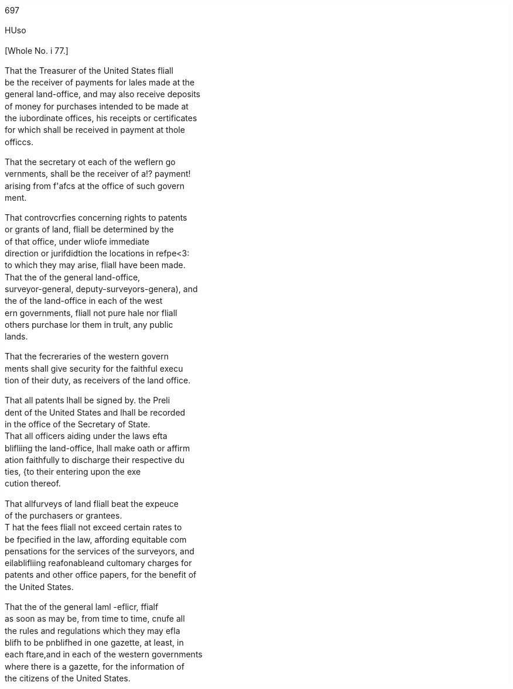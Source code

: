 697  
  
HUso  
  
[Whole No. i 77.]  
  
That the Treasurer of the United States fliall  
be the receiver of payments for lales made at the  
general land-office, and may also receive deposits  
of money for purchases intended to be made at  
the iubordinate offices, his receipts or certificates  
for which shall be received in payment at thole  
officcs.  
  
That the secretary ot each of the weflern go­  
vernments, shall be the receiver of a!? payment!  
arising from f&#x27;afcs at the office of such govern­  
ment.  
  
That controvcrfies concerning rights to patents  
or grants of land, fliall be determined by the  
of that office, under wliofe immediate  
direction or jurifdidtion the locations in refpe&lt;3:  
to which they may arise, fliall have been made.  
That the of the general land-office,  
surveyor-general, deputy-surveyors-genera), and  
the of the land-office in each of the west­  
ern governments, fliall not pure hale nor fliall  
others purchase lor them in trult, any public  
lands.  
  
That the fecreraries of the western govern­  
ments shall give security for the faithful execu­  
tion of their duty, as receivers of the land office.  
  
That all patents lhall be signed by. the Preli­  
dent of the United States and lhall be recorded  
in the office of the Secretary of State.  
That all officers aiding under the laws efta­  
blifliing the land-office, lhall make oath or affirm­  
ation faithfully to discharge their respective du­  
ties, {to their entering upon the exe­  
cution thereof.  
  
That allfurveys of land fliall beat the expeuce  
of the purchasers or grantees.  
T hat the fees fliall not exceed certain rates to  
be fpecified in the law, affording equitable com­  
pensations for the services of the surveyors, and  
eilablifliing reafonableand cultomary charges for  
patents and other office papers, for the benefit of  
the United States.  
  
That the of the general laml -eflicr, ffialf  
as soon as may be, from time to time, cnufe all  
the rules and regulations which they may efla­  
blifh to be pnblifhed in one gazette, at least, in  
each ftare,and in each of the western governments  
where there is a gazette, for the information of  
the citizens of the United States.  
  